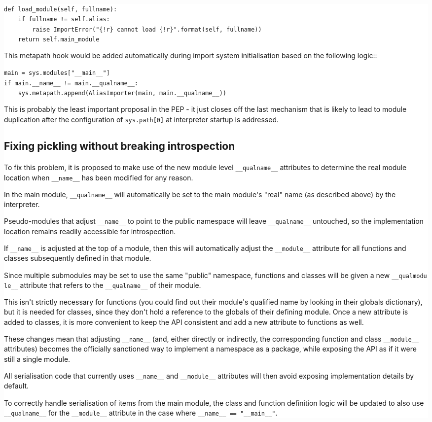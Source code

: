     def load_module(self, fullname):
        if fullname != self.alias:
            raise ImportError("{!r} cannot load {!r}".format(self, fullname))
        return self.main_module

This metapath hook would be added automatically during import system
initialisation based on the following logic::

    main = sys.modules["__main__"]
    if main.__name__ != main.__qualname__:
        sys.metapath.append(AliasImporter(main, main.__qualname__))

This is probably the least important proposal in the PEP - it just
closes off the last mechanism that is likely to lead to module duplication
after the configuration of ``sys.path[0]`` at interpreter startup is
addressed.


Fixing pickling without breaking introspection
----------------------------------------------

To fix this problem, it is proposed to make use of the new module level
``__qualname__`` attributes to determine the real module location when
``__name__`` has been modified for any reason.

In the main module, ``__qualname__`` will automatically be set to the main
module's "real" name (as described above) by the interpreter.

Pseudo-modules that adjust ``__name__`` to point to the public namespace will
leave ``__qualname__`` untouched, so the implementation location remains readily
accessible for introspection.

If ``__name__`` is adjusted at the top of a module, then this will
automatically adjust the ``__module__`` attribute for all functions and
classes subsequently defined in that module.

Since multiple submodules may be set to use the same "public" namespace,
functions and classes will be given a new ``__qualmodule__`` attribute
that refers to the ``__qualname__`` of their module.

This isn't strictly necessary for functions (you could find out their
module's qualified name by looking in their globals dictionary), but it is
needed for classes, since they don't hold a reference to the globals of
their defining module. Once a new attribute is added to classes, it is
more convenient to keep the API consistent and add a new attribute to
functions as well.

These changes mean that adjusting ``__name__`` (and, either directly or
indirectly, the corresponding function and class ``__module__`` attributes)
becomes the officially sanctioned way to implement a namespace as a package,
while exposing the API as if it were still a single module.

All serialisation code that currently uses ``__name__`` and ``__module__``
attributes will then avoid exposing implementation details by default.

To correctly handle serialisation of items from the main module, the class
and function definition logic will be updated to also use ``__qualname__``
for the ``__module__`` attribute in the case where ``__name__ == "__main__"``.

